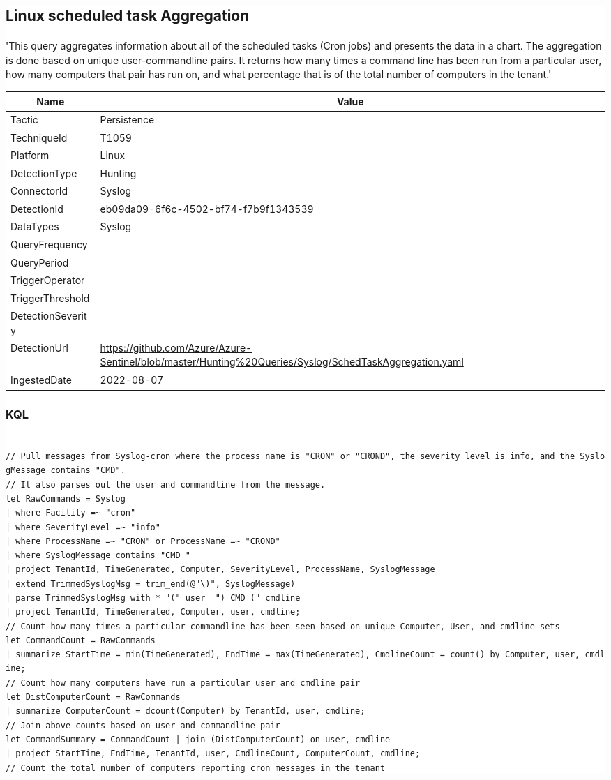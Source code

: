 ## Linux scheduled task Aggregation

'This query aggregates information about all of the scheduled tasks (Cron jobs) and presents the data in a chart.
The aggregation is done based on unique user-commandline pairs. It returns how many times a command line has
been run from a particular user, how many computers that pair has run on, and what percentage that is of the
total number of computers in the tenant.'

|Name | Value |
| --- | --- |
|Tactic | Persistence|
|TechniqueId | T1059|
|Platform | Linux|
|DetectionType | Hunting |
|ConnectorId | Syslog |
|DetectionId | eb09da09-6f6c-4502-bf74-f7b9f1343539 |
|DataTypes | Syslog |
|QueryFrequency |  |
|QueryPeriod |  |
|TriggerOperator |  |
|TriggerThreshold |  |
|DetectionSeverity |  |
|DetectionUrl | https://github.com/Azure/Azure-Sentinel/blob/master/Hunting%20Queries/Syslog/SchedTaskAggregation.yaml |
|IngestedDate | 2022-08-07 |

### KQL
```kql

// Pull messages from Syslog-cron where the process name is "CRON" or "CROND", the severity level is info, and the SyslogMessage contains "CMD".
// It also parses out the user and commandline from the message.
let RawCommands = Syslog 
| where Facility =~ "cron" 
| where SeverityLevel =~ "info" 
| where ProcessName =~ "CRON" or ProcessName =~ "CROND"  
| where SyslogMessage contains "CMD " 
| project TenantId, TimeGenerated, Computer, SeverityLevel, ProcessName, SyslogMessage
| extend TrimmedSyslogMsg = trim_end(@"\)", SyslogMessage)
| parse TrimmedSyslogMsg with * "(" user  ") CMD (" cmdline 
| project TenantId, TimeGenerated, Computer, user, cmdline; 
// Count how many times a particular commandline has been seen based on unique Computer, User, and cmdline sets
let CommandCount = RawCommands
| summarize StartTime = min(TimeGenerated), EndTime = max(TimeGenerated), CmdlineCount = count() by Computer, user, cmdline; 
// Count how many computers have run a particular user and cmdline pair
let DistComputerCount = RawCommands
| summarize ComputerCount = dcount(Computer) by TenantId, user, cmdline; 
// Join above counts based on user and commandline pair
let CommandSummary = CommandCount | join (DistComputerCount) on user, cmdline
| project StartTime, EndTime, TenantId, user, CmdlineCount, ComputerCount, cmdline;
// Count the total number of computers reporting cron messages in the tenant
```